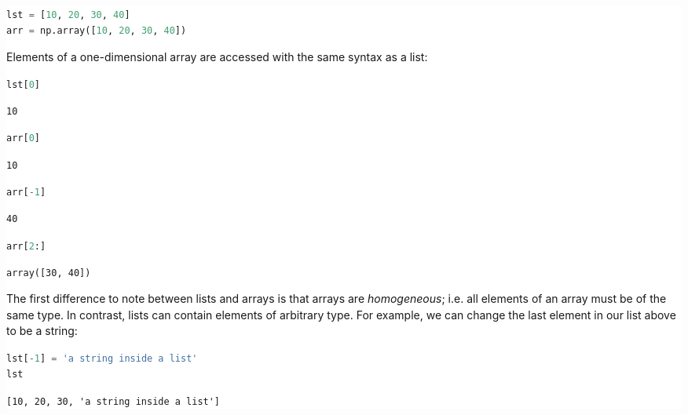 
```python
lst = [10, 20, 30, 40]
arr = np.array([10, 20, 30, 40])
```

Elements of a one-dimensional array are accessed with the same syntax as a list:


```python
lst[0]
```




    10




```python
arr[0]
```




    10




```python
arr[-1]
```




    40




```python
arr[2:]
```




    array([30, 40])



The first difference to note between lists and arrays is that arrays are *homogeneous*; i.e. all elements of an array must be of the same type.  In contrast, lists can contain elements of arbitrary type. For example, we can change the last element in our list above to be a string:


```python
lst[-1] = 'a string inside a list'
lst
```




    [10, 20, 30, 'a string inside a list']


